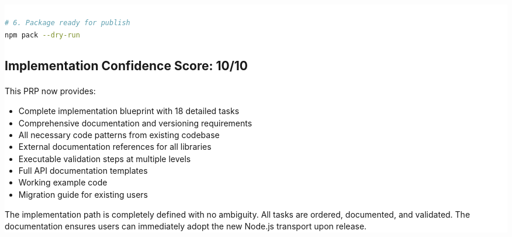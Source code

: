 ```bash

# 6. Package ready for publish
npm pack --dry-run
```

## Implementation Confidence Score: 10/10

This PRP now provides:
- Complete implementation blueprint with 18 detailed tasks
- Comprehensive documentation and versioning requirements
- All necessary code patterns from existing codebase
- External documentation references for all libraries
- Executable validation steps at multiple levels
- Full API documentation templates
- Working example code
- Migration guide for existing users

The implementation path is completely defined with no ambiguity. All tasks are ordered, documented, and validated. The documentation ensures users can immediately adopt the new Node.js transport upon release.